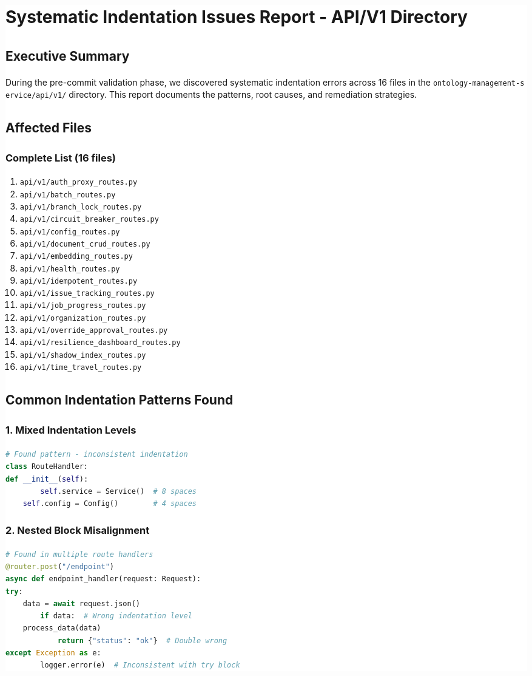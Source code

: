# Systematic Indentation Issues Report - API/V1 Directory

## Executive Summary

During the pre-commit validation phase, we discovered systematic indentation errors across 16 files in the `ontology-management-service/api/v1/` directory. This report documents the patterns, root causes, and remediation strategies.

## Affected Files

### Complete List (16 files)

1. `api/v1/auth_proxy_routes.py`
2. `api/v1/batch_routes.py`
3. `api/v1/branch_lock_routes.py`
4. `api/v1/circuit_breaker_routes.py`
5. `api/v1/config_routes.py`
6. `api/v1/document_crud_routes.py`
7. `api/v1/embedding_routes.py`
8. `api/v1/health_routes.py`
9. `api/v1/idempotent_routes.py`
10. `api/v1/issue_tracking_routes.py`
11. `api/v1/job_progress_routes.py`
12. `api/v1/organization_routes.py`
13. `api/v1/override_approval_routes.py`
14. `api/v1/resilience_dashboard_routes.py`
15. `api/v1/shadow_index_routes.py`
16. `api/v1/time_travel_routes.py`

## Common Indentation Patterns Found

### 1. Mixed Indentation Levels

```python
# Found pattern - inconsistent indentation
class RouteHandler:
def __init__(self):
        self.service = Service()  # 8 spaces
    self.config = Config()        # 4 spaces
```

### 2. Nested Block Misalignment

```python
# Found in multiple route handlers
@router.post("/endpoint")
async def endpoint_handler(request: Request):
try:
    data = await request.json()
        if data:  # Wrong indentation level
    process_data(data)
            return {"status": "ok"}  # Double wrong
except Exception as e:
        logger.error(e)  # Inconsistent with try block
```
